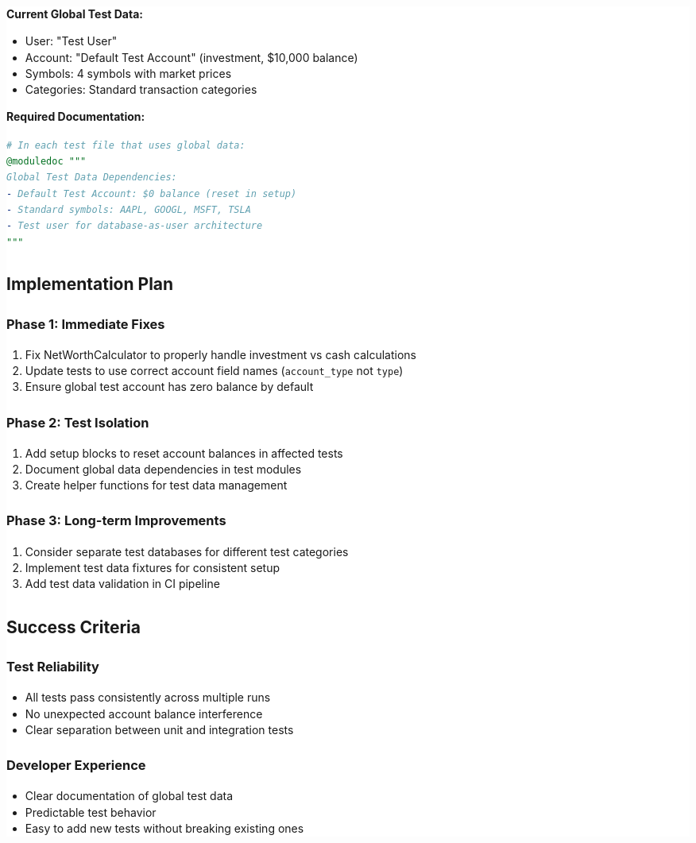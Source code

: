 **Current Global Test Data:**

- User: "Test User"
- Account: "Default Test Account" (investment, $10,000 balance)
- Symbols: 4 symbols with market prices
- Categories: Standard transaction categories

**Required Documentation:**

```elixir
# In each test file that uses global data:
@moduledoc """
Global Test Data Dependencies:
- Default Test Account: $0 balance (reset in setup)
- Standard symbols: AAPL, GOOGL, MSFT, TSLA
- Test user for database-as-user architecture
"""
```

## Implementation Plan

### Phase 1: Immediate Fixes

1.  Fix NetWorthCalculator to properly handle investment vs cash calculations
2.  Update tests to use correct account field names (`account_type` not `type`)
3.  Ensure global test account has zero balance by default

### Phase 2: Test Isolation

1. Add setup blocks to reset account balances in affected tests
2. Document global data dependencies in test modules
3. Create helper functions for test data management

### Phase 3: Long-term Improvements

1. Consider separate test databases for different test categories
2. Implement test data fixtures for consistent setup
3. Add test data validation in CI pipeline

## Success Criteria

### Test Reliability

- All tests pass consistently across multiple runs
- No unexpected account balance interference
- Clear separation between unit and integration tests

### Developer Experience

- Clear documentation of global test data
- Predictable test behavior
- Easy to add new tests without breaking existing ones
